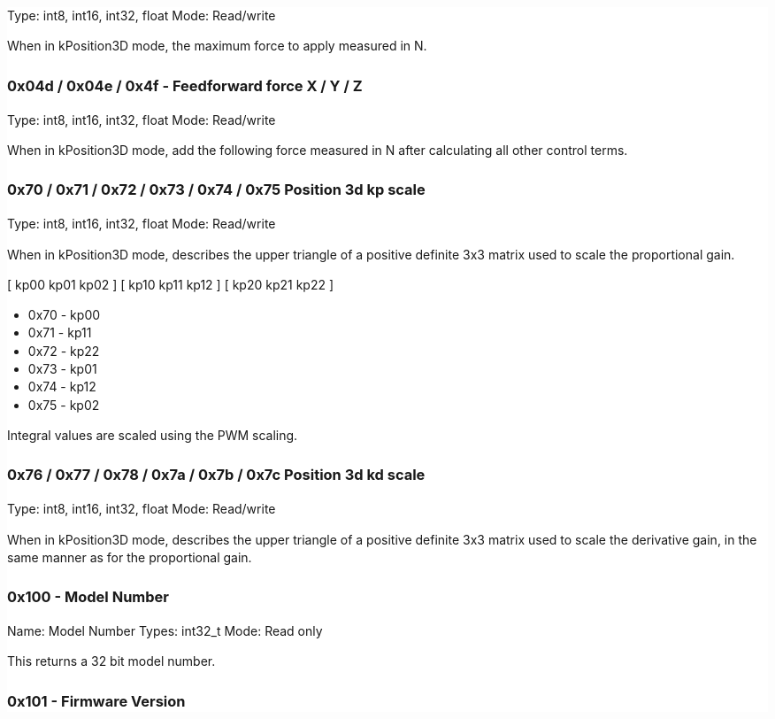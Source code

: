 Type: int8, int16, int32, float
Mode: Read/write

When in kPosition3D mode, the maximum force to apply measured in N.

### 0x04d / 0x04e / 0x4f - Feedforward force X / Y / Z ###

Type: int8, int16, int32, float
Mode: Read/write

When in kPosition3D mode, add the following force measured in N after
calculating all other control terms.

### 0x70 / 0x71 / 0x72 / 0x73 / 0x74 / 0x75 Position 3d kp scale ###

Type: int8, int16, int32, float
Mode: Read/write

When in kPosition3D mode, describes the upper triangle of a positive
definite 3x3 matrix used to scale the proportional gain.

[ kp00 kp01 kp02 ]
[ kp10 kp11 kp12 ]
[ kp20 kp21 kp22 ]

 * 0x70 - kp00
 * 0x71 - kp11
 * 0x72 - kp22
 * 0x73 - kp01
 * 0x74 - kp12
 * 0x75 - kp02

Integral values are scaled using the PWM scaling.

### 0x76 / 0x77 / 0x78 / 0x7a / 0x7b / 0x7c Position 3d kd scale ###

Type: int8, int16, int32, float
Mode: Read/write

When in kPosition3D mode, describes the upper triangle of a positive
definite 3x3 matrix used to scale the derivative gain, in the same
manner as for the proportional gain.


### 0x100 - Model Number ###

Name: Model Number
Types: int32_t
Mode: Read only

This returns a 32 bit model number.

### 0x101 - Firmware Version ###
